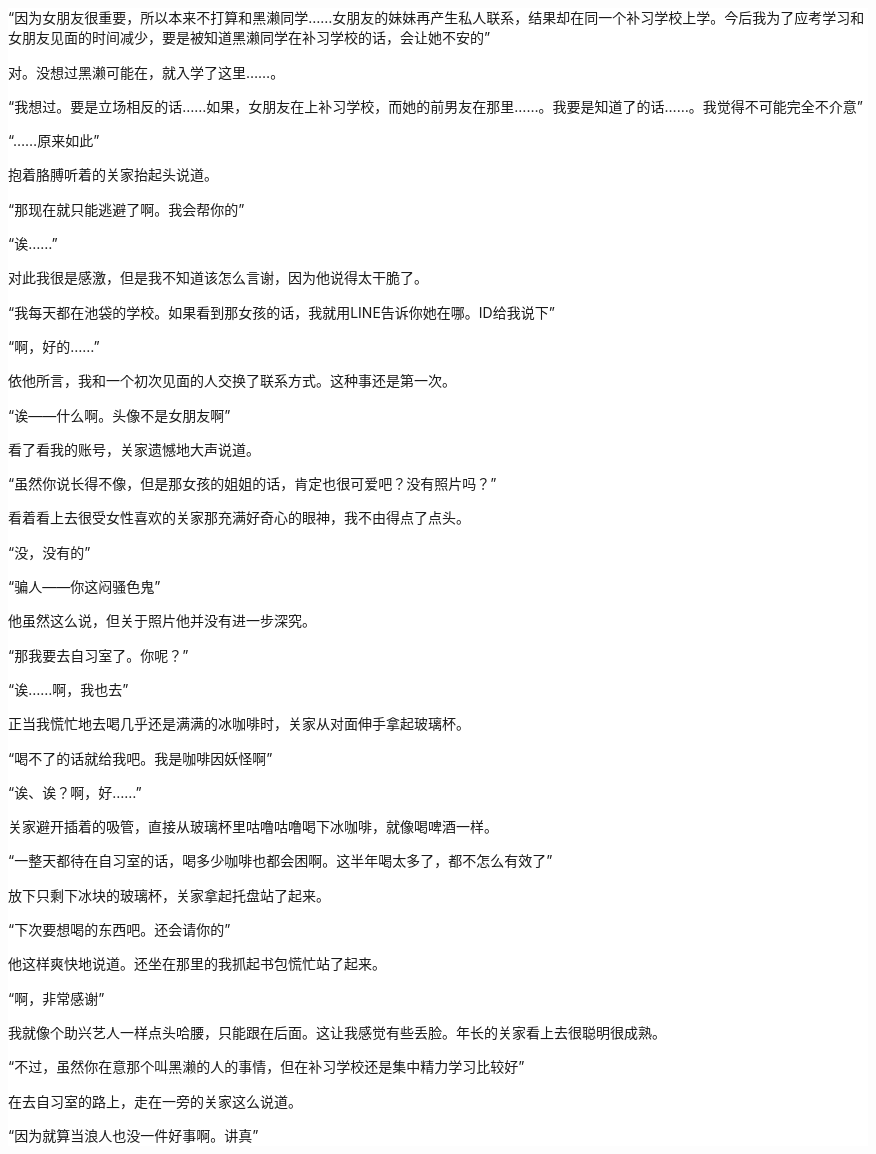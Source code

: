 “因为女朋友很重要，所以本来不打算和黑濑同学……女朋友的妹妹再产生私人联系，结果却在同一个补习学校上学。今后我为了应考学习和女朋友见面的时间减少，要是被知道黑濑同学在补习学校的话，会让她不安的”

对。没想过黑濑可能在，就入学了这里……。

“我想过。要是立场相反的话……如果，女朋友在上补习学校，而她的前男友在那里……。我要是知道了的话……。我觉得不可能完全不介意”

“……原来如此”

抱着胳膊听着的关家抬起头说道。

“那现在就只能逃避了啊。我会帮你的”

“诶……”

对此我很是感激，但是我不知道该怎么言谢，因为他说得太干脆了。

“我每天都在池袋的学校。如果看到那女孩的话，我就用LINE告诉你她在哪。ID给我说下”

“啊，好的……”

依他所言，我和一个初次见面的人交换了联系方式。这种事还是第一次。

“诶——什么啊。头像不是女朋友啊”

看了看我的账号，关家遗憾地大声说道。

“虽然你说长得不像，但是那女孩的姐姐的话，肯定也很可爱吧？没有照片吗？”

看着看上去很受女性喜欢的关家那充满好奇心的眼神，我不由得点了点头。

“没，没有的”

“骗人——你这闷骚色鬼”

他虽然这么说，但关于照片他并没有进一步深究。

“那我要去自习室了。你呢？”

“诶……啊，我也去”

正当我慌忙地去喝几乎还是满满的冰咖啡时，关家从对面伸手拿起玻璃杯。

“喝不了的话就给我吧。我是咖啡因妖怪啊”

“诶、诶？啊，好……”

关家避开插着的吸管，直接从玻璃杯里咕噜咕噜喝下冰咖啡，就像喝啤酒一样。

“一整天都待在自习室的话，喝多少咖啡也都会困啊。这半年喝太多了，都不怎么有效了”

放下只剩下冰块的玻璃杯，关家拿起托盘站了起来。

“下次要想喝的东西吧。还会请你的”

他这样爽快地说道。还坐在那里的我抓起书包慌忙站了起来。

“啊，非常感谢”

我就像个助兴艺人一样点头哈腰，只能跟在后面。这让我感觉有些丢脸。年长的关家看上去很聪明很成熟。

“不过，虽然你在意那个叫黑濑的人的事情，但在补习学校还是集中精力学习比较好”

在去自习室的路上，走在一旁的关家这么说道。

“因为就算当浪人也没一件好事啊。讲真”
